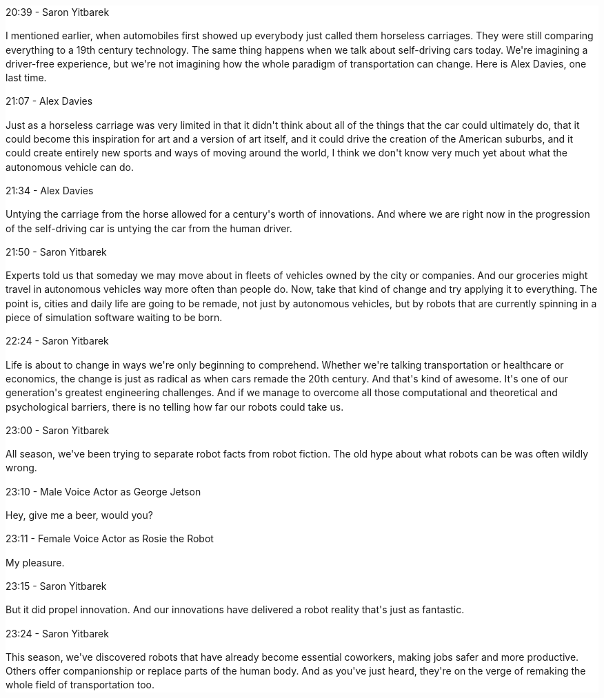 20:39 - Saron Yitbarek

I mentioned earlier, when automobiles first showed up everybody just called them horseless carriages. They were still comparing everything to a 19th century technology. The same thing happens when we talk about self-driving cars today. We're imagining a driver-free experience, but we're not imagining how the whole paradigm of transportation can change. Here is Alex Davies, one last time.

21:07 - Alex Davies

Just as a horseless carriage was very limited in that it didn't think about all of the things that the car could ultimately do, that it could become this inspiration for art and a version of art itself, and it could drive the creation of the American suburbs, and it could create entirely new sports and ways of moving around the world, I think we don't know very much yet about what the autonomous vehicle can do.

21:34 - Alex Davies

Untying the carriage from the horse allowed for a century's worth of innovations. And where we are right now in the progression of the self-driving car is untying the car from the human driver.

21:50 - Saron Yitbarek

Experts told us that someday we may move about in fleets of vehicles owned by the city or companies. And our groceries might travel in autonomous vehicles way more often than people do. Now, take that kind of change and try applying it to everything. The point is, cities and daily life are going to be remade, not just by autonomous vehicles, but by robots that are currently spinning in a piece of simulation software waiting to be born.

22:24 - Saron Yitbarek

Life is about to change in ways we're only beginning to comprehend. Whether we're talking transportation or healthcare or economics, the change is just as radical as when cars remade the 20th century. And that's kind of awesome. It's one of our generation's greatest engineering challenges. And if we manage to overcome all those computational and theoretical and psychological barriers, there is no telling how far our robots could take us.

23:00 - Saron Yitbarek

All season, we've been trying to separate robot facts from robot fiction. The old hype about what robots can be was often wildly wrong.

23:10 - Male Voice Actor as George Jetson

Hey, give me a beer, would you?

23:11 - Female Voice Actor as Rosie the Robot

My pleasure.

23:15 - Saron Yitbarek

But it did propel innovation. And our innovations have delivered a robot reality that's just as fantastic.

23:24 - Saron Yitbarek

This season, we've discovered robots that have already become essential coworkers, making jobs safer and more productive. Others offer companionship or replace parts of the human body. And as you've just heard, they're on the verge of remaking the whole field of transportation too.
